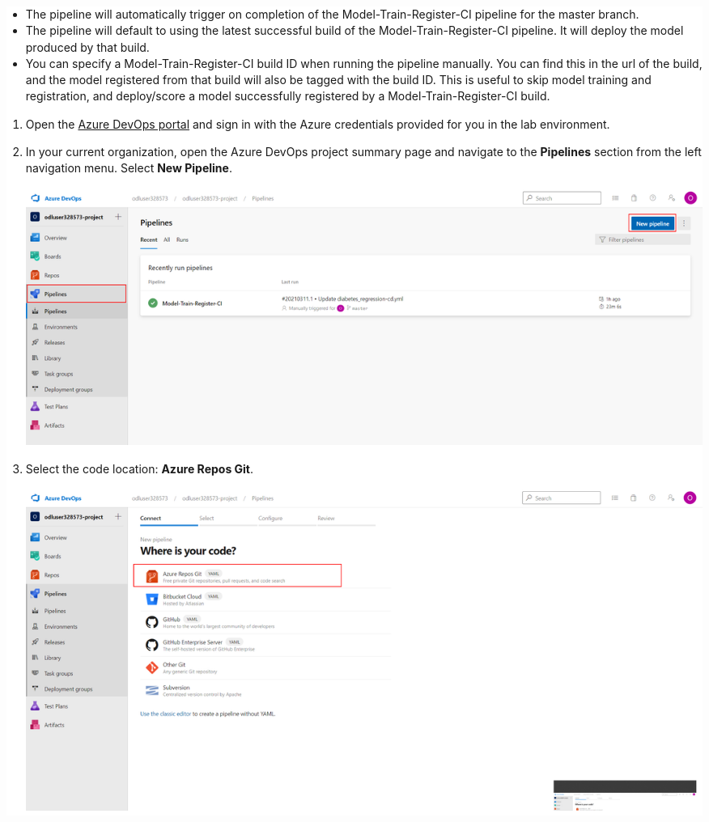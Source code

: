  - The pipeline will automatically trigger on completion of the Model-Train-Register-CI pipeline for the master branch.
 - The pipeline will default to using the latest successful build of the Model-Train-Register-CI pipeline. It will deploy the model produced by that build.
 - You can specify a Model-Train-Register-CI build ID when running the pipeline manually. You can find this in the url of the build, and the model registered from that build will also be tagged with the build ID. This is useful to skip model training and registration, and deploy/score a model successfully registered by a Model-Train-Register-CI build.

1. Open the [Azure DevOps portal](https://dev.azure.com) and sign in with the Azure credentials provided for you in the lab environment.
   
2. In your current organization, open the Azure DevOps project summary page and navigate to the **Pipelines** section from the left navigation menu. Select **New Pipeline**.
   
    ![Create Azure DevOps pipeline](./media/027-newreleasepipeline.png)

3. Select the code location: **Azure Repos Git**.
   
    ![Connect to repository](./media/014_-createpipeline.png)
